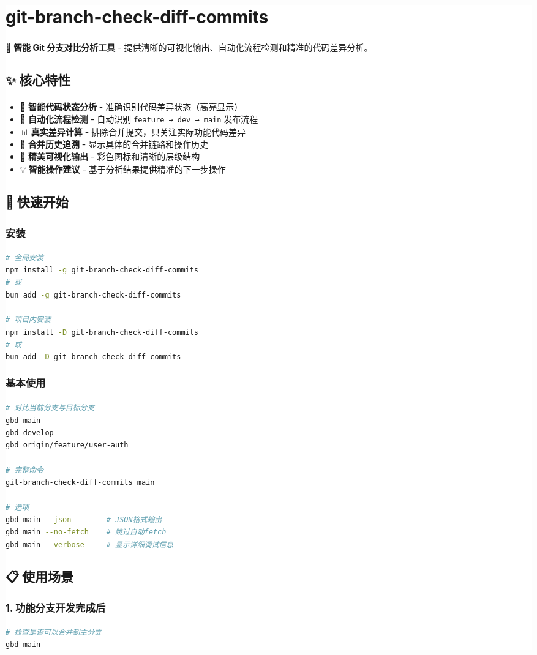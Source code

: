 # git-branch-check-diff-commits

🚀 **智能 Git 分支对比分析工具** - 提供清晰的可视化输出、自动化流程检测和精准的代码差异分析。

## ✨ 核心特性

- 🎯 **智能代码状态分析** - 准确识别代码差异状态（高亮显示）
- 🌊 **自动化流程检测** - 自动识别 `feature → dev → main` 发布流程
- 📊 **真实差异计算** - 排除合并提交，只关注实际功能代码差异
- 🔀 **合并历史追溯** - 显示具体的合并链路和操作历史
- 🎨 **精美可视化输出** - 彩色图标和清晰的层级结构
- 💡 **智能操作建议** - 基于分析结果提供精准的下一步操作

## 🚀 快速开始

### 安装

```bash
# 全局安装
npm install -g git-branch-check-diff-commits
# 或
bun add -g git-branch-check-diff-commits

# 项目内安装
npm install -D git-branch-check-diff-commits
# 或
bun add -D git-branch-check-diff-commits
```

### 基本使用

```bash
# 对比当前分支与目标分支
gbd main
gbd develop  
gbd origin/feature/user-auth

# 完整命令
git-branch-check-diff-commits main

# 选项
gbd main --json        # JSON格式输出
gbd main --no-fetch    # 跳过自动fetch
gbd main --verbose     # 显示详细调试信息
```

## 📋 使用场景

### 1. **功能分支开发完成后**
```bash
# 检查是否可以合并到主分支
gbd main
```
